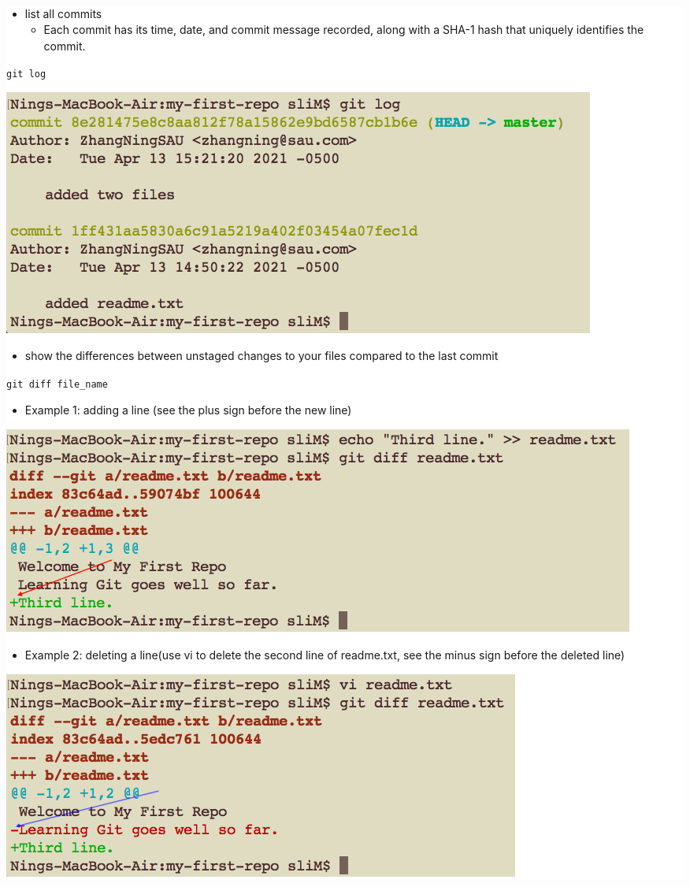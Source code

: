 + list all commits
  - Each commit has its time, date, and commit message recorded, along with a SHA-1 hash that uniquely identifies the commit.
~~~~
git log
~~~~

![t11-gitlog](../Resources/t11-gitlog.png)

+ show the differences between unstaged changes to your files compared to the last commit
~~~~
git diff file_name
~~~~
  - Example 1: adding a line (see the plus sign before the new line)
  
  ![t11-gitdiff](../Resources/t11-gitdiff.png)

  - Example 2: deleting a line(use vi to delete the second line of readme.txt, see the minus sign before the deleted line)
  
  ![t11-gitdiff2](../Resources/t11-gitdiff2.png)
  